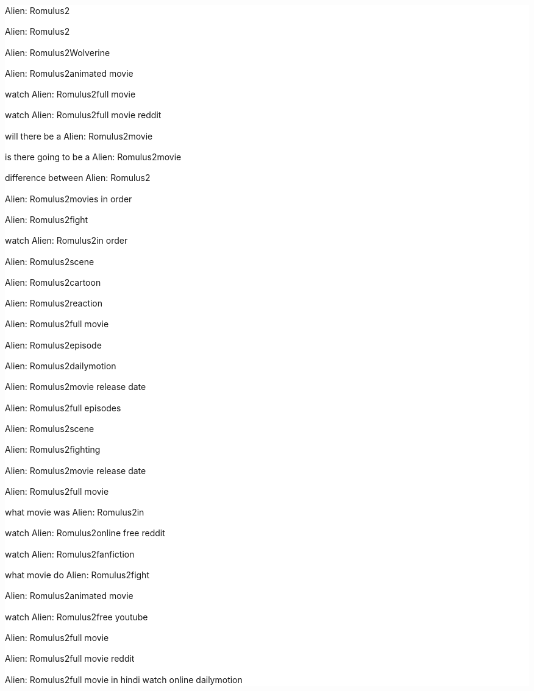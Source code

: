    Alien: Romulus2

   Alien: Romulus2

   Alien: Romulus2Wolverine

   Alien: Romulus2animated movie
 
watch   Alien: Romulus2full movie

watch   Alien: Romulus2full movie reddit

will there be a   Alien: Romulus2movie

is there going to be a   Alien: Romulus2movie

difference between    Alien: Romulus2

   Alien: Romulus2movies in order

   Alien: Romulus2fight

watch   Alien: Romulus2in order

   Alien: Romulus2scene

   Alien: Romulus2cartoon

   Alien: Romulus2reaction

   Alien: Romulus2full movie

   Alien: Romulus2episode

   Alien: Romulus2dailymotion

   Alien: Romulus2movie release date

   Alien: Romulus2full episodes

   Alien: Romulus2scene

   Alien: Romulus2fighting

   Alien: Romulus2movie release date

   Alien: Romulus2full movie

what movie was   Alien: Romulus2in

watch   Alien: Romulus2online free reddit

watch   Alien: Romulus2fanfiction

what movie do   Alien: Romulus2fight

   Alien: Romulus2animated movie

watch   Alien: Romulus2free youtube

   Alien: Romulus2full movie

   Alien: Romulus2full movie reddit

   Alien: Romulus2full movie in hindi watch online dailymotion
